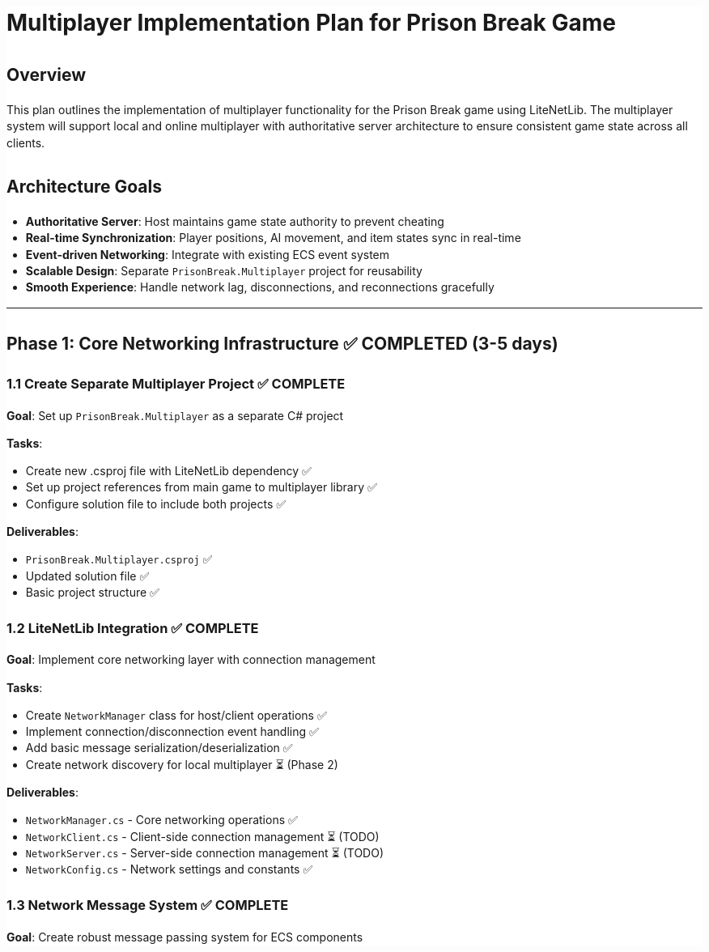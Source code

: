 # Multiplayer Implementation Plan for Prison Break Game

## Overview

This plan outlines the implementation of multiplayer functionality for the Prison Break game using LiteNetLib. The multiplayer system will support local and online multiplayer with authoritative server architecture to ensure consistent game state across all clients.

## Architecture Goals

- **Authoritative Server**: Host maintains game state authority to prevent cheating
- **Real-time Synchronization**: Player positions, AI movement, and item states sync in real-time
- **Event-driven Networking**: Integrate with existing ECS event system
- **Scalable Design**: Separate `PrisonBreak.Multiplayer` project for reusability
- **Smooth Experience**: Handle network lag, disconnections, and reconnections gracefully

---

## Phase 1: Core Networking Infrastructure ✅ COMPLETED (3-5 days)

### 1.1 Create Separate Multiplayer Project ✅ COMPLETE
**Goal**: Set up `PrisonBreak.Multiplayer` as a separate C# project

**Tasks**:
- Create new .csproj file with LiteNetLib dependency ✅
- Set up project references from main game to multiplayer library ✅
- Configure solution file to include both projects ✅

**Deliverables**:
- `PrisonBreak.Multiplayer.csproj` ✅
- Updated solution file ✅
- Basic project structure ✅

### 1.2 LiteNetLib Integration ✅ COMPLETE
**Goal**: Implement core networking layer with connection management

**Tasks**:
- Create `NetworkManager` class for host/client operations ✅
- Implement connection/disconnection event handling ✅
- Add basic message serialization/deserialization ✅
- Create network discovery for local multiplayer ⏳ (Phase 2)

**Deliverables**:
- `NetworkManager.cs` - Core networking operations ✅
- `NetworkClient.cs` - Client-side connection management ⏳ (TODO)
- `NetworkServer.cs` - Server-side connection management ⏳ (TODO)
- `NetworkConfig.cs` - Network settings and constants ✅

### 1.3 Network Message System ✅ COMPLETE
**Goal**: Create robust message passing system for ECS components
